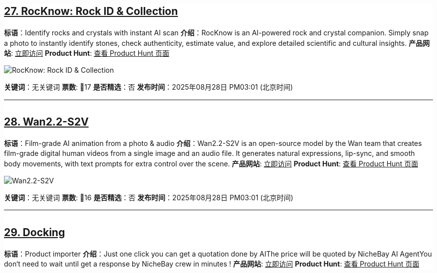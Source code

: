 
## [27. RocKnow: Rock ID & Collection](https://www.producthunt.com/products/rocknow-rock-id-collection?utm_campaign=producthunt-api&utm_medium=api-v2&utm_source=Application%3A+nextauth+%28ID%3A+151633%29)
**标语**：Identify rocks and crystals with instant AI scan
**介绍**：RocKnow is an AI-powered rock and crystal companion. Simply snap a photo to instantly identify stones, check authenticity, estimate value, and explore detailed scientific and cultural insights.
**产品网站**: [立即访问](https://www.producthunt.com/r/W7WQ2JRXFQF2YR?utm_campaign=producthunt-api&utm_medium=api-v2&utm_source=Application%3A+nextauth+%28ID%3A+151633%29)
**Product Hunt**: [查看 Product Hunt 页面](https://www.producthunt.com/products/rocknow-rock-id-collection?utm_campaign=producthunt-api&utm_medium=api-v2&utm_source=Application%3A+nextauth+%28ID%3A+151633%29)

![RocKnow: Rock ID & Collection]()

**关键词**：无关键词
**票数**: 🔺17
**是否精选**：否
**发布时间**：2025年08月28日 PM03:01 (北京时间)

---

## [28. Wan2.2-S2V](https://www.producthunt.com/products/wan-2-2?utm_campaign=producthunt-api&utm_medium=api-v2&utm_source=Application%3A+nextauth+%28ID%3A+151633%29)
**标语**：Film-grade AI animation from a photo & audio
**介绍**：Wan2.2-S2V is an open-source model by the Wan team that creates film-grade digital human videos from a single image and an audio file. It generates natural expressions, lip-sync, and smooth body movements, with text prompts for extra control over the scene.
**产品网站**: [立即访问](https://www.producthunt.com/r/XWNZ3EYQ5FPRGO?utm_campaign=producthunt-api&utm_medium=api-v2&utm_source=Application%3A+nextauth+%28ID%3A+151633%29)
**Product Hunt**: [查看 Product Hunt 页面](https://www.producthunt.com/products/wan-2-2?utm_campaign=producthunt-api&utm_medium=api-v2&utm_source=Application%3A+nextauth+%28ID%3A+151633%29)

![Wan2.2-S2V]()

**关键词**：无关键词
**票数**: 🔺16
**是否精选**：否
**发布时间**：2025年08月28日 PM03:01 (北京时间)

---

## [29. Docking](https://www.producthunt.com/products/nichebay-product-importer?utm_campaign=producthunt-api&utm_medium=api-v2&utm_source=Application%3A+nextauth+%28ID%3A+151633%29)
**标语**：Product importer 
**介绍**：Just one click you can get a quotation done by AIThe price will be quoted by NicheBay AI AgentYou don‘t need to wait until get a response by NicheBay crew in minutes !
**产品网站**: [立即访问](https://www.producthunt.com/r/IXSEHBFG3D3AHP?utm_campaign=producthunt-api&utm_medium=api-v2&utm_source=Application%3A+nextauth+%28ID%3A+151633%29)
**Product Hunt**: [查看 Product Hunt 页面](https://www.producthunt.com/products/nichebay-product-importer?utm_campaign=producthunt-api&utm_medium=api-v2&utm_source=Application%3A+nextauth+%28ID%3A+151633%29)
